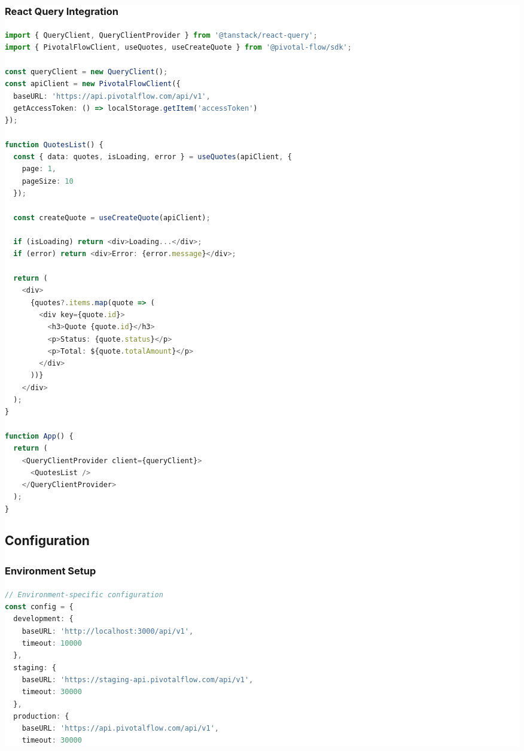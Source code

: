 ### React Query Integration

```typescript
import { QueryClient, QueryClientProvider } from '@tanstack/react-query';
import { PivotalFlowClient, useQuotes, useCreateQuote } from '@pivotal-flow/sdk';

const queryClient = new QueryClient();
const apiClient = new PivotalFlowClient({
  baseURL: 'https://api.pivotalflow.com/api/v1',
  getAccessToken: () => localStorage.getItem('accessToken')
});

function QuotesList() {
  const { data: quotes, isLoading, error } = useQuotes(apiClient, {
    page: 1,
    pageSize: 10
  });

  const createQuote = useCreateQuote(apiClient);

  if (isLoading) return <div>Loading...</div>;
  if (error) return <div>Error: {error.message}</div>;

  return (
    <div>
      {quotes?.items.map(quote => (
        <div key={quote.id}>
          <h3>Quote {quote.id}</h3>
          <p>Status: {quote.status}</p>
          <p>Total: ${quote.totalAmount}</p>
        </div>
      ))}
    </div>
  );
}

function App() {
  return (
    <QueryClientProvider client={queryClient}>
      <QuotesList />
    </QueryClientProvider>
  );
}
```

## Configuration

### Environment Setup

```typescript
// Environment-specific configuration
const config = {
  development: {
    baseURL: 'http://localhost:3000/api/v1',
    timeout: 10000
  },
  staging: {
    baseURL: 'https://staging-api.pivotalflow.com/api/v1',
    timeout: 30000
  },
  production: {
    baseURL: 'https://api.pivotalflow.com/api/v1',
    timeout: 30000
```